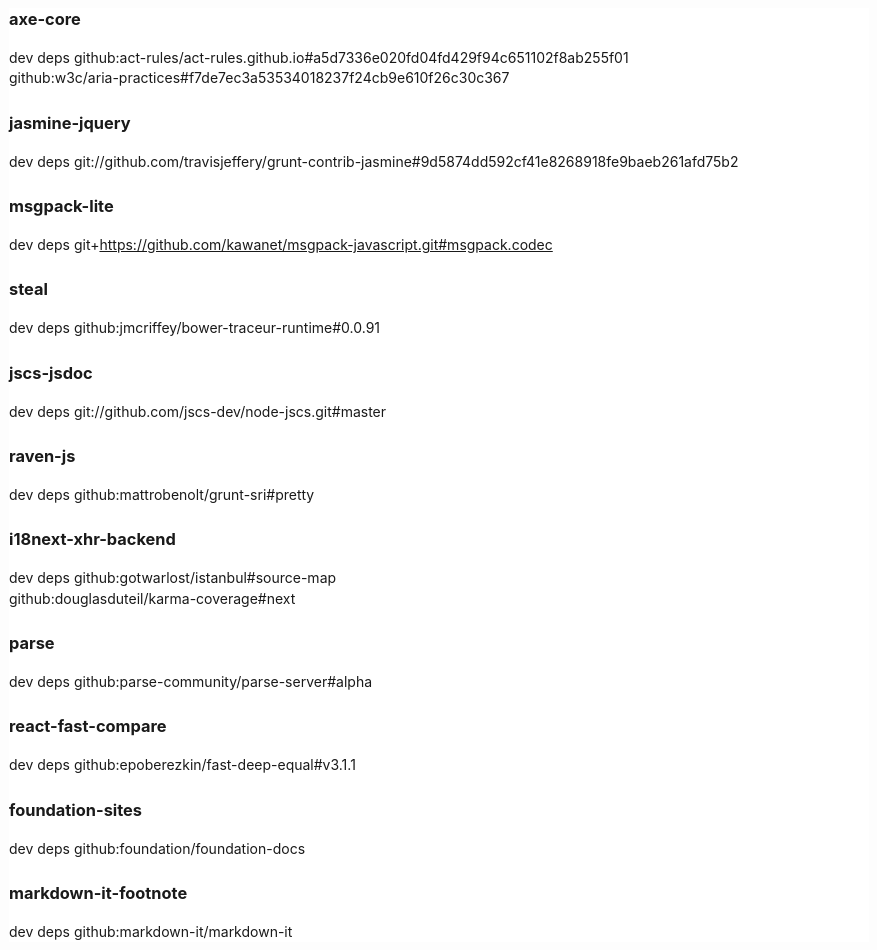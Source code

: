     
### axe-core 
dev deps
github:act-rules/act-rules.github.io#a5d7336e020fd04fd429f94c651102f8ab255f01  
github:w3c/aria-practices#f7de7ec3a53534018237f24cb9e610f26c30c367

    
### jasmine-jquery 
dev deps
git://github.com/travisjeffery/grunt-contrib-jasmine#9d5874dd592cf41e8268918fe9baeb261afd75b2

    
### msgpack-lite 
dev deps
git+https://github.com/kawanet/msgpack-javascript.git#msgpack.codec

    
### steal 
dev deps
github:jmcriffey/bower-traceur-runtime#0.0.91

    
### jscs-jsdoc 
dev deps
git://github.com/jscs-dev/node-jscs.git#master

    
### raven-js 
dev deps
github:mattrobenolt/grunt-sri#pretty

    
### i18next-xhr-backend 
dev deps
github:gotwarlost/istanbul#source-map  
github:douglasduteil/karma-coverage#next

    
### parse 
dev deps
github:parse-community/parse-server#alpha

    
### react-fast-compare 
dev deps
github:epoberezkin/fast-deep-equal#v3.1.1

    
### foundation-sites 
dev deps
github:foundation/foundation-docs

    
### markdown-it-footnote 
dev deps
github:markdown-it/markdown-it
